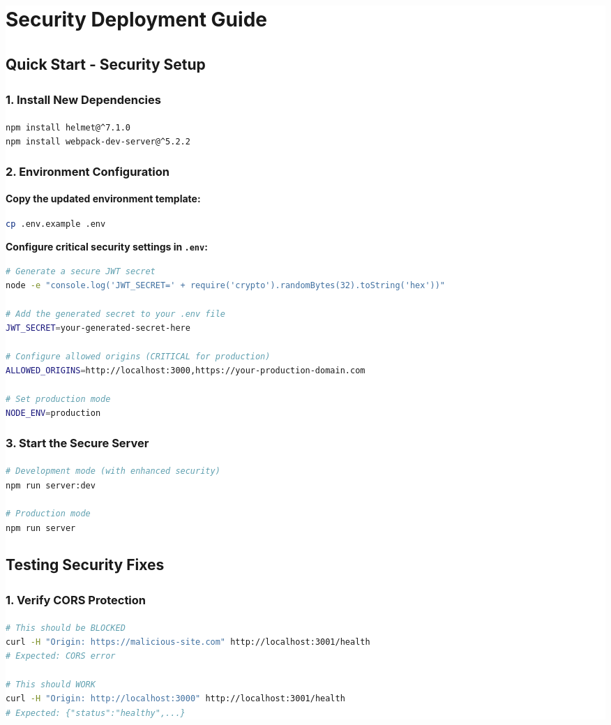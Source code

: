 # Security Deployment Guide

## Quick Start - Security Setup

### 1. Install New Dependencies
```bash
npm install helmet@^7.1.0
npm install webpack-dev-server@^5.2.2
```

### 2. Environment Configuration

**Copy the updated environment template:**
```bash
cp .env.example .env
```

**Configure critical security settings in `.env`:**
```bash
# Generate a secure JWT secret
node -e "console.log('JWT_SECRET=' + require('crypto').randomBytes(32).toString('hex'))"

# Add the generated secret to your .env file
JWT_SECRET=your-generated-secret-here

# Configure allowed origins (CRITICAL for production)
ALLOWED_ORIGINS=http://localhost:3000,https://your-production-domain.com

# Set production mode
NODE_ENV=production
```

### 3. Start the Secure Server
```bash
# Development mode (with enhanced security)
npm run server:dev

# Production mode
npm run server
```

## Testing Security Fixes

### 1. Verify CORS Protection
```bash
# This should be BLOCKED
curl -H "Origin: https://malicious-site.com" http://localhost:3001/health
# Expected: CORS error

# This should WORK
curl -H "Origin: http://localhost:3000" http://localhost:3001/health
# Expected: {"status":"healthy",...}
```
